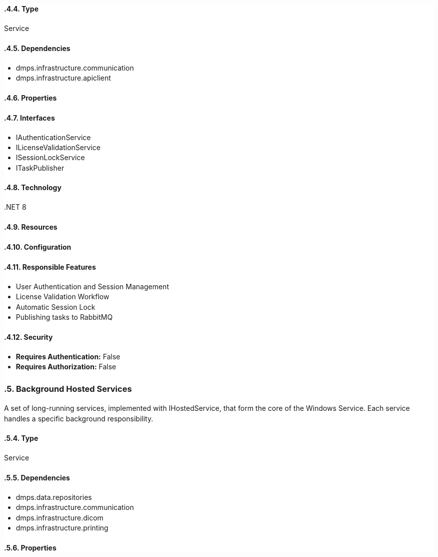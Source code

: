   #### .4.4. Type
  Service

  #### .4.5. Dependencies
  
  - dmps.infrastructure.communication
  - dmps.infrastructure.apiclient
  
  #### .4.6. Properties
  
  
  #### .4.7. Interfaces
  
  - IAuthenticationService
  - ILicenseValidationService
  - ISessionLockService
  - ITaskPublisher
  
  #### .4.8. Technology
  .NET 8

  #### .4.9. Resources
  
  
  #### .4.10. Configuration
  
  
  #### .4.11. Responsible Features
  
  - User Authentication and Session Management
  - License Validation Workflow
  - Automatic Session Lock
  - Publishing tasks to RabbitMQ
  
  #### .4.12. Security
  
  - **Requires Authentication:** False
  - **Requires Authorization:** False
  
  ### .5. Background Hosted Services
  A set of long-running services, implemented with IHostedService, that form the core of the Windows Service. Each service handles a specific background responsibility.

  #### .5.4. Type
  Service

  #### .5.5. Dependencies
  
  - dmps.data.repositories
  - dmps.infrastructure.communication
  - dmps.infrastructure.dicom
  - dmps.infrastructure.printing
  
  #### .5.6. Properties
  